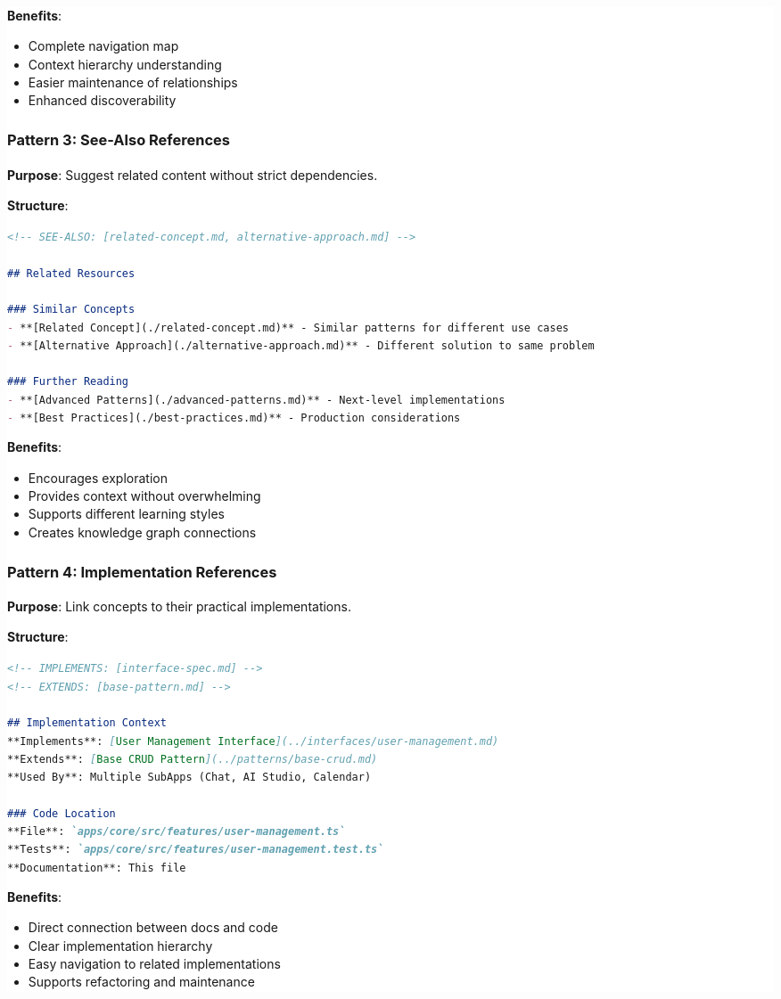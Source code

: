 **Benefits**:
- Complete navigation map
- Context hierarchy understanding
- Easier maintenance of relationships
- Enhanced discoverability

### Pattern 3: See-Also References

**Purpose**: Suggest related content without strict dependencies.

**Structure**:
```markdown
<!-- SEE-ALSO: [related-concept.md, alternative-approach.md] -->

## Related Resources

### Similar Concepts
- **[Related Concept](./related-concept.md)** - Similar patterns for different use cases
- **[Alternative Approach](./alternative-approach.md)** - Different solution to same problem

### Further Reading
- **[Advanced Patterns](./advanced-patterns.md)** - Next-level implementations
- **[Best Practices](./best-practices.md)** - Production considerations
```

**Benefits**:
- Encourages exploration
- Provides context without overwhelming
- Supports different learning styles
- Creates knowledge graph connections

### Pattern 4: Implementation References

**Purpose**: Link concepts to their practical implementations.

**Structure**:
```markdown
<!-- IMPLEMENTS: [interface-spec.md] -->
<!-- EXTENDS: [base-pattern.md] -->

## Implementation Context
**Implements**: [User Management Interface](../interfaces/user-management.md)  
**Extends**: [Base CRUD Pattern](../patterns/base-crud.md)  
**Used By**: Multiple SubApps (Chat, AI Studio, Calendar)

### Code Location
**File**: `apps/core/src/features/user-management.ts`  
**Tests**: `apps/core/src/features/user-management.test.ts`  
**Documentation**: This file
```

**Benefits**:
- Direct connection between docs and code
- Clear implementation hierarchy
- Easy navigation to related implementations
- Supports refactoring and maintenance
